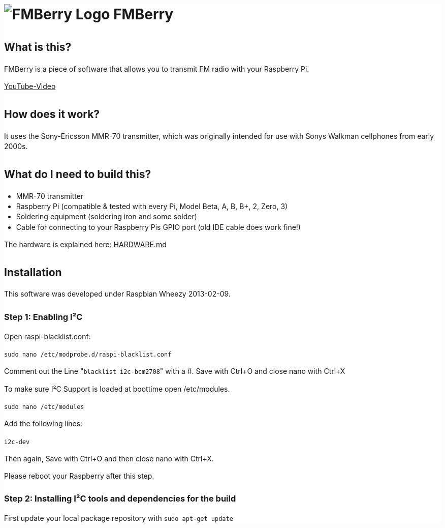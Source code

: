 ![FMBerry Logo](http://tbspace.de/holz/uzsjpoghdq.png)
FMBerry
=======

What is this? 
-------------
FMBerry is a piece of software that allows you to transmit FM radio with your Raspberry Pi.

[YouTube-Video](http://youtu.be/NJRADd7C6rs)

How does it work? 
-------------
It uses the Sony-Ericsson MMR-70 transmitter, which was originally intended for use with Sonys Walkman cellphones from early 2000s.

What do I need to build this? 
-------------
* MMR-70 transmitter
* Raspberry Pi (compatible & tested with every Pi, Model Beta, A, B, B+, 2, Zero, 3)
* Soldering equipment (soldering iron and some solder)
* Cable for connecting to your Raspberry Pis GPIO port (old IDE cable does work fine!)

The hardware is explained here:
[HARDWARE.md](https://github.com/Manawyrm/FMBerry/blob/master/HARDWARE.md#fmberry---hardware)

Installation
-------------
This software was developed under Raspbian Wheezy 2013-02-09.


### Step 1: Enabling I²C

Open raspi-blacklist.conf:

``sudo nano /etc/modprobe.d/raspi-blacklist.conf``

Comment out the Line "``blacklist i2c-bcm2708``" with a #.
Save with Ctrl+O and close nano with Ctrl+X

To make sure I²C Support is loaded at boottime open /etc/modules.

``sudo nano /etc/modules``

Add the following lines:

``i2c-dev``

Then again, Save with Ctrl+O and then close nano with Ctrl+X.

Please reboot your Raspberry after this step. 

### Step 2: Installing I²C tools and dependencies for the build

First update your local package repository with
``sudo apt-get update``
